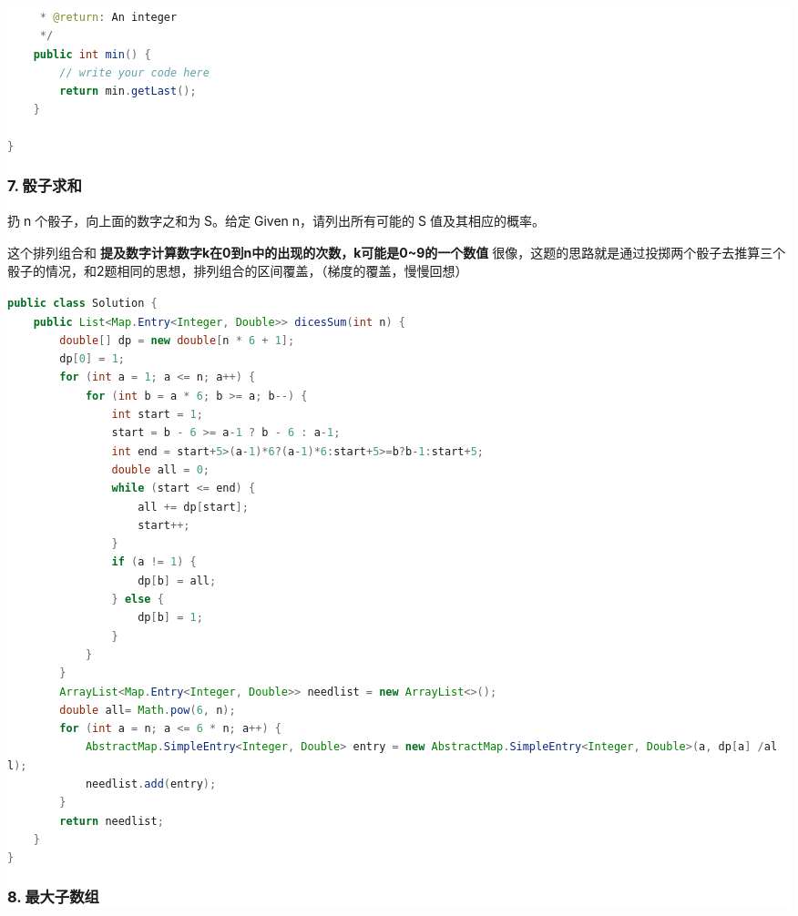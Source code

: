 ```java
     * @return: An integer
     */
    public int min() {
        // write your code here
        return min.getLast();
    }

}
```

### 7. 骰子求和
扔 n 个骰子，向上面的数字之和为 S。给定 Given n，请列出所有可能的 S 值及其相应的概率。

这个排列组合和 **提及数字计算数字k在0到n中的出现的次数，k可能是0~9的一个数值** 很像，这题的思路就是通过投掷两个骰子去推算三个骰子的情况，和2题相同的思想，排列组合的区间覆盖，（梯度的覆盖，慢慢回想）

```java
public class Solution {
    public List<Map.Entry<Integer, Double>> dicesSum(int n) {
        double[] dp = new double[n * 6 + 1];
        dp[0] = 1;
        for (int a = 1; a <= n; a++) {
            for (int b = a * 6; b >= a; b--) {
                int start = 1;
                start = b - 6 >= a-1 ? b - 6 : a-1;
                int end = start+5>(a-1)*6?(a-1)*6:start+5>=b?b-1:start+5;
                double all = 0;
                while (start <= end) {
                    all += dp[start];
                    start++;
                }
                if (a != 1) {
                    dp[b] = all;
                } else {
                    dp[b] = 1;
                }
            }
        }
        ArrayList<Map.Entry<Integer, Double>> needlist = new ArrayList<>();
        double all= Math.pow(6, n);
        for (int a = n; a <= 6 * n; a++) {
            AbstractMap.SimpleEntry<Integer, Double> entry = new AbstractMap.SimpleEntry<Integer, Double>(a, dp[a] /all);
            needlist.add(entry);
        }
        return needlist;
    }
}
```

### 8. 最大子数组
